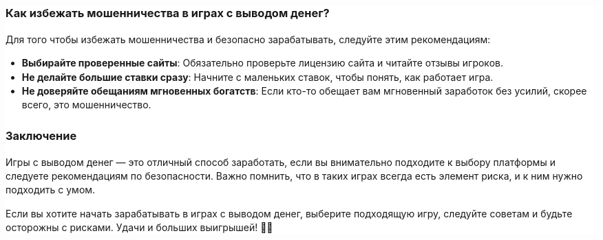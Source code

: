 ### Как избежать мошенничества в играх с выводом денег?

Для того чтобы избежать мошенничества и безопасно зарабатывать, следуйте этим рекомендациям:

* **Выбирайте проверенные сайты**: Обязательно проверьте лицензию сайта и читайте отзывы игроков.
* **Не делайте большие ставки сразу**: Начните с маленьких ставок, чтобы понять, как работает игра.
* **Не доверяйте обещаниям мгновенных богатств**: Если кто-то обещает вам мгновенный заработок без усилий, скорее всего, это мошенничество.

### Заключение

Игры с выводом денег — это отличный способ заработать, если вы внимательно подходите к выбору платформы и следуете рекомендациям по безопасности. Важно помнить, что в таких играх всегда есть элемент риска, и к ним нужно подходить с умом.

Если вы хотите начать зарабатывать в играх с выводом денег, выберите подходящую игру, следуйте советам и будьте осторожны с рисками. Удачи и больших выигрышей! 🎰💸

